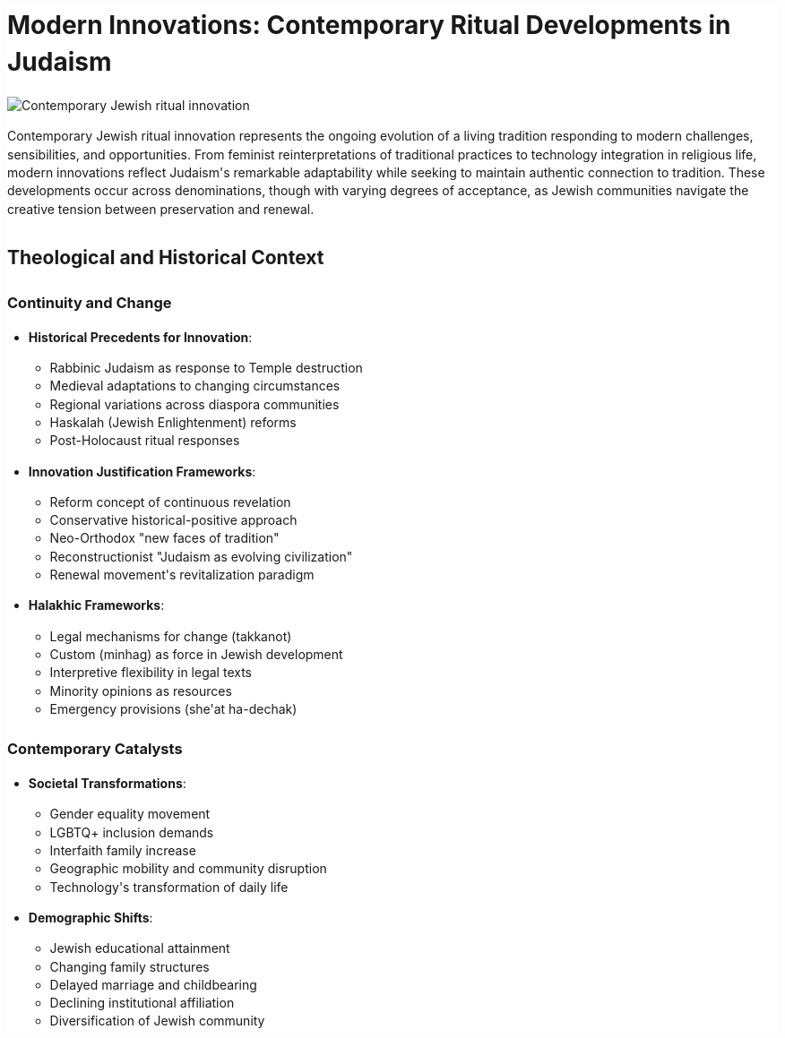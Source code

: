 # Modern Innovations: Contemporary Ritual Developments in Judaism

![Contemporary Jewish ritual innovation](modern_innovations.jpg)

Contemporary Jewish ritual innovation represents the ongoing evolution of a living tradition responding to modern challenges, sensibilities, and opportunities. From feminist reinterpretations of traditional practices to technology integration in religious life, modern innovations reflect Judaism's remarkable adaptability while seeking to maintain authentic connection to tradition. These developments occur across denominations, though with varying degrees of acceptance, as Jewish communities navigate the creative tension between preservation and renewal.

## Theological and Historical Context

### Continuity and Change

- **Historical Precedents for Innovation**:
  - Rabbinic Judaism as response to Temple destruction
  - Medieval adaptations to changing circumstances
  - Regional variations across diaspora communities
  - Haskalah (Jewish Enlightenment) reforms
  - Post-Holocaust ritual responses

- **Innovation Justification Frameworks**:
  - Reform concept of continuous revelation
  - Conservative historical-positive approach
  - Neo-Orthodox "new faces of tradition"
  - Reconstructionist "Judaism as evolving civilization"
  - Renewal movement's revitalization paradigm

- **Halakhic Frameworks**:
  - Legal mechanisms for change (takkanot)
  - Custom (minhag) as force in Jewish development
  - Interpretive flexibility in legal texts
  - Minority opinions as resources
  - Emergency provisions (she'at ha-dechak)

### Contemporary Catalysts

- **Societal Transformations**:
  - Gender equality movement
  - LGBTQ+ inclusion demands
  - Interfaith family increase
  - Geographic mobility and community disruption
  - Technology's transformation of daily life

- **Demographic Shifts**:
  - Jewish educational attainment
  - Changing family structures
  - Delayed marriage and childbearing
  - Declining institutional affiliation
  - Diversification of Jewish community
